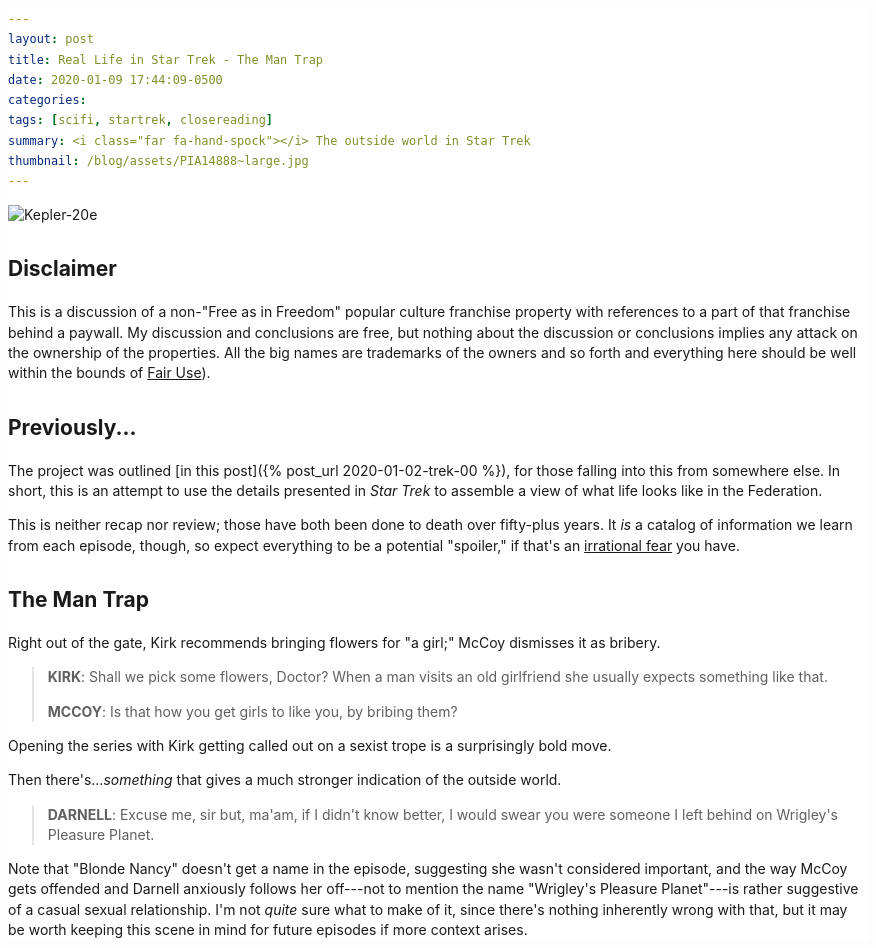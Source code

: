 ```yaml
---
layout: post
title: Real Life in Star Trek - The Man Trap
date: 2020-01-09 17:44:09-0500
categories: 
tags: [scifi, startrek, closereading]
summary: <i class="far fa-hand-spock"></i> The outside world in Star Trek
thumbnail: /blog/assets/PIA14888~large.jpg
---
```


![Kepler-20e](/blog/assets/PIA14888~large.jpg "Kepler-20e")

## Disclaimer

This is a discussion of a non-"Free as in Freedom" popular culture franchise property with references to a part of that franchise behind a paywall.  My discussion and conclusions are free, but nothing about the discussion or conclusions implies any attack on the ownership of the properties.  All the big names are trademarks of the owners and so forth and everything here should be well within the bounds of [Fair Use](https://en.wikipedia.org/wiki/Fair_use)).

## Previously...

The project was outlined [in this post]({% post_url 2020-01-02-trek-00 %}), for those falling into this from somewhere else.  In short, this is an attempt to use the details presented in *Star Trek* to assemble a view of what life looks like in the Federation.

This is neither recap nor review; those have both been done to death over fifty-plus years.  It *is* a catalog of information we learn from each episode, though, so expect everything to be a potential "spoiler," if that's an [irrational fear](https://www.theguardian.com/books/booksblog/2011/aug/17/spoilers-enhance-enjoyment-psychologists) you have.

## The Man Trap

Right out of the gate, Kirk recommends bringing flowers for "a girl;" McCoy dismisses it as bribery.

 > **KIRK**: Shall we pick some flowers, Doctor? When a man visits an old girlfriend she usually expects something like that.
 > 
 > **MCCOY**: Is that how you get girls to like you, by bribing them?

Opening the series with Kirk getting called out on a sexist trope is a surprisingly bold move.

Then there's...*something* that gives a much stronger indication of the outside world.

 > **DARNELL**: Excuse me, sir but, ma'am, if I didn't know better, I would swear you were someone I left behind on Wrigley's Pleasure Planet.

Note that "Blonde Nancy" doesn't get a name in the episode, suggesting she wasn't considered important, and the way McCoy gets offended and Darnell anxiously follows her off---not to mention the name "Wrigley's Pleasure Planet"---is rather suggestive of a casual sexual relationship.  I'm not *quite* sure what to make of it, since there's nothing inherently wrong with that, but it may be worth keeping this scene in mind for future episodes if more context arises.
